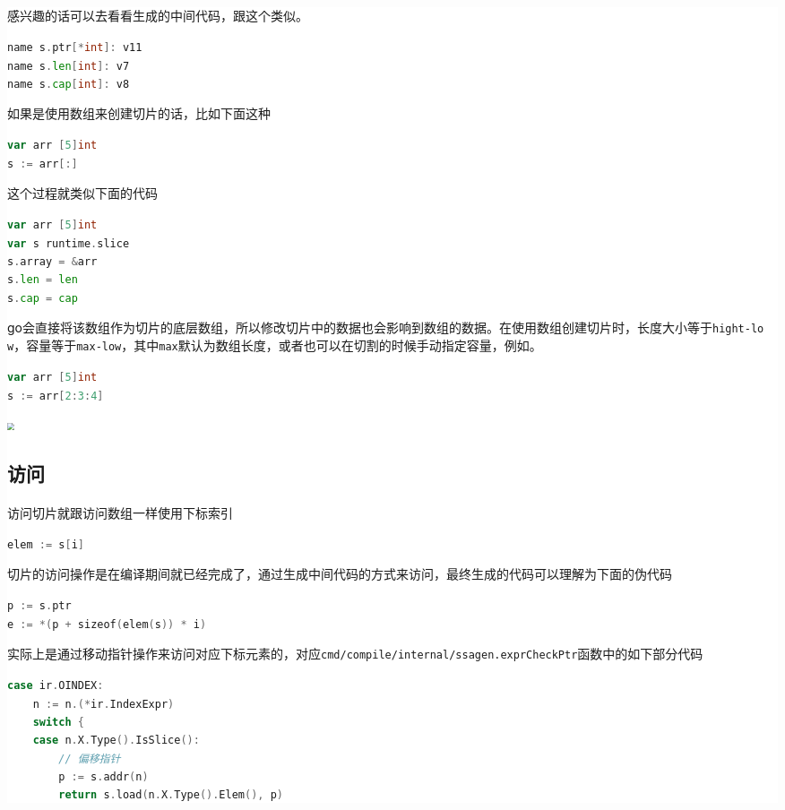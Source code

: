 感兴趣的话可以去看看生成的中间代码，跟这个类似。

```go
name s.ptr[*int]: v11
name s.len[int]: v7
name s.cap[int]: v8
```

如果是使用数组来创建切片的话，比如下面这种

```go
var arr [5]int
s := arr[:]
```

这个过程就类似下面的代码

```go
var arr [5]int
var s runtime.slice
s.array = &arr
s.len = len
s.cap = cap
```

go会直接将该数组作为切片的底层数组，所以修改切片中的数据也会影响到数组的数据。在使用数组创建切片时，长度大小等于`hight-low`，容量等于`max-low`，其中`max`默认为数组长度，或者也可以在切割的时候手动指定容量，例如。

```go
var arr [5]int
s := arr[2:3:4]
```

<img src="https://public-1308755698.cos.ap-chongqing.myqcloud.com//img/202310101017354.png" style="zoom:50%;" />



## 访问

访问切片就跟访问数组一样使用下标索引

```go
elem := s[i]
```

切片的访问操作是在编译期间就已经完成了，通过生成中间代码的方式来访问，最终生成的代码可以理解为下面的伪代码

```go
p := s.ptr
e := *(p + sizeof(elem(s)) * i)
```

实际上是通过移动指针操作来访问对应下标元素的，对应`cmd/compile/internal/ssagen.exprCheckPtr`函数中的如下部分代码

```go
case ir.OINDEX:
    n := n.(*ir.IndexExpr)
    switch {
    case n.X.Type().IsSlice():
        // 偏移指针
        p := s.addr(n)
        return s.load(n.X.Type().Elem(), p)
```
